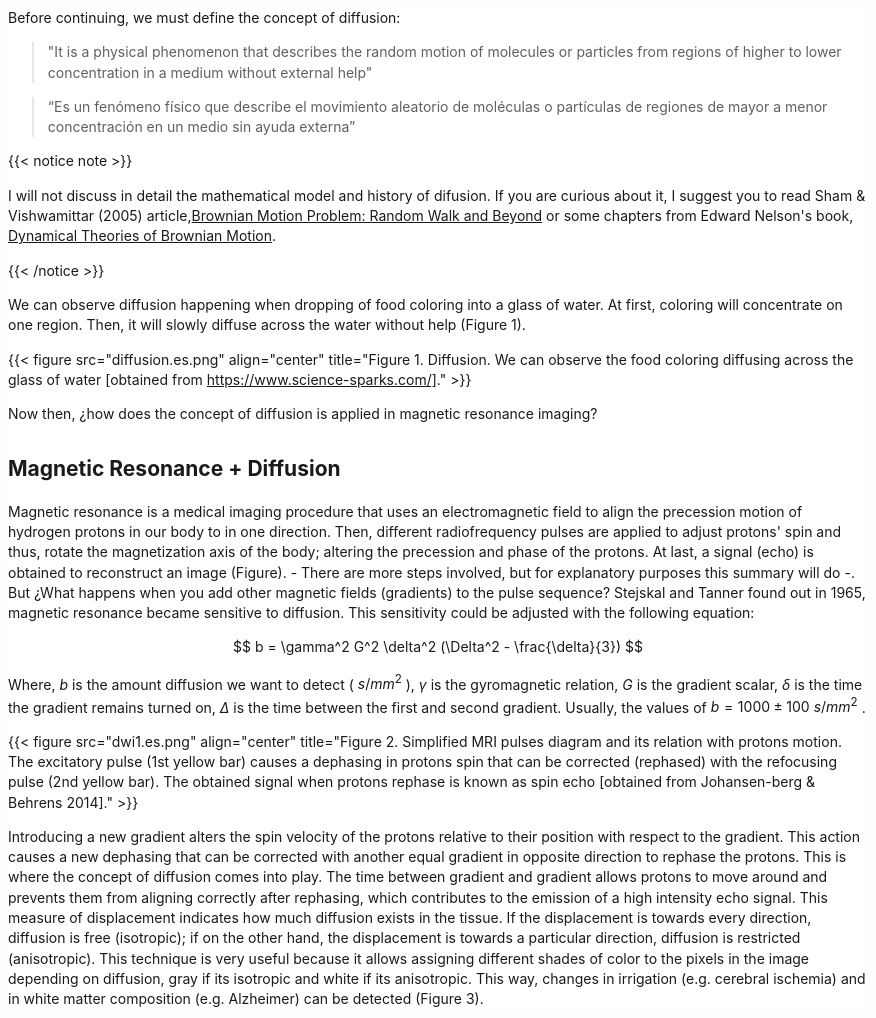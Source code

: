 Before continuing, we must define the concept of diffusion:

>"It is a physical phenomenon that describes the random motion of molecules or particles from regions of higher to lower concentration in a medium without external help"

>“Es un fenómeno físico que describe el movimiento aleatorio de moléculas o partículas de regiones de mayor a menor concentración en un medio sin ayuda externa”

{{< notice note >}}

I will not discuss in detail the mathematical model and history of difusion. If you are curious about it, I suggest you to read Sham & Vishwamittar (2005) article,[Brownian Motion Problem: Random Walk and Beyond](https://www.fisica.unam.mx/personales/gramirez/Biophysics_cell_signal_transduccion/Random_Walk_and_Beyond.pdf) or some chapters from Edward Nelson's book, [Dynamical Theories of Brownian Motion](https://web.math.princeton.edu/~nelson/books/bmotion.pdf).

{{< /notice >}}

We can observe diffusion happening when dropping of food coloring into a glass of water. At first, coloring will concentrate on one region. Then, it will slowly diffuse across the water without help (Figure 1).

{{< figure src="diffusion.es.png" align="center" title="Figure 1. Diffusion. We can observe the food coloring diffusing across the glass of water [obtained from https://www.science-sparks.com/]." >}}

Now then, ¿how does the concept of diffusion is applied in magnetic resonance imaging?

## Magnetic Resonance + Diffusion
Magnetic resonance is a medical imaging procedure that uses an electromagnetic field to align the precession motion of hydrogen protons in our body to in one direction. Then, different radiofrequency pulses are applied to adjust protons' spin and thus, rotate the magnetization axis of the body; altering the precession and phase of the protons. At last, a signal (echo) is obtained to reconstruct an image (Figure). - There are more steps involved, but for explanatory purposes this summary will do -. But ¿What happens when you add other magnetic fields (gradients) to the pulse sequence? Stejskal and Tanner found out in 1965, magnetic resonance became sensitive to diffusion. This sensitivity could be adjusted with the following equation:

$$ b = \gamma^2 G^2 \delta^2 (\Delta^2 - \frac{\delta}{3}) $$

Where, $b$ is the amount diffusion we want to detect ( $s/mm^2$ ), $\gamma$ is the gyromagnetic relation, $G$ is the gradient scalar, $\delta$ is the time the gradient remains turned on, $\Delta$ is the time between the first and second gradient. Usually, the values of $b = 1000 \pm 100\ s/mm^2$ .

{{< figure src="dwi1.es.png" align="center" title="Figure 2. Simplified MRI pulses diagram and its relation with protons motion. The excitatory pulse (1st yellow bar) causes a dephasing in protons spin that can be corrected (rephased) with the refocusing pulse (2nd yellow bar). The obtained signal when protons rephase is known as spin echo [obtained from Johansen-berg & Behrens 2014]." >}}

Introducing a new gradient alters the spin velocity of the protons relative to their position with respect to the gradient. This action causes a new dephasing that can be corrected with another equal gradient in opposite direction to rephase the protons. This is where the concept of diffusion comes into play. The time between gradient and gradient allows protons to move around and prevents them from aligning correctly after rephasing, which contributes to the emission of a high intensity echo signal. This measure of displacement indicates how much diffusion exists in the tissue. If the displacement is towards every direction, diffusion is free (isotropic); if on the other hand, the displacement is towards a particular direction, diffusion is restricted (anisotropic). This technique is very useful because it allows assigning different shades of color to the pixels in the image depending on diffusion, gray if its isotropic and white if its anisotropic. This way, changes in irrigation (e.g. cerebral ischemia) and in white matter composition (e.g. Alzheimer) can be detected (Figure 3).
